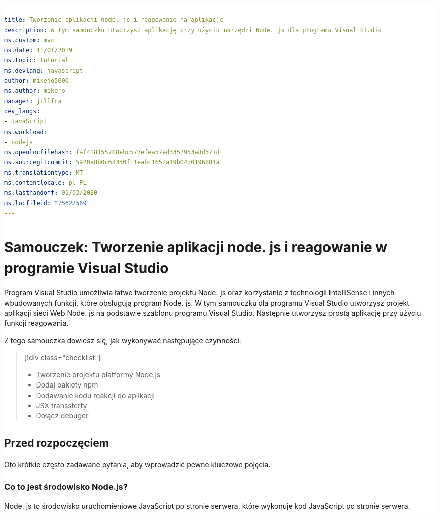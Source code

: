 ```yaml
---
title: Tworzenie aplikacji node. js i reagowanie na aplikacje
description: W tym samouczku utworzysz aplikację przy użyciu narzędzi Node. js dla programu Visual Studio
ms.custom: mvc
ms.date: 11/01/2019
ms.topic: tutorial
ms.devlang: javascript
author: mikejo5000
ms.author: mikejo
manager: jillfra
dev_langs:
- JavaScript
ms.workload:
- nodejs
ms.openlocfilehash: faf418155708ebc577efea57ed3352953a8d577d
ms.sourcegitcommit: 5920a8b0c68350f11eabc1652a19b04d0196881a
ms.translationtype: MT
ms.contentlocale: pl-PL
ms.lasthandoff: 01/03/2020
ms.locfileid: "75622569"
---
```

# <a name="tutorial-create-a-nodejs-and-react-app-in-visual-studio"></a>Samouczek: Tworzenie aplikacji node. js i reagowanie w programie Visual Studio

Program Visual Studio umożliwia łatwe tworzenie projektu Node. js oraz korzystanie z technologii IntelliSense i innych wbudowanych funkcji, które obsługują program Node. js. W tym samouczku dla programu Visual Studio utworzysz projekt aplikacji sieci Web Node. js na podstawie szablonu programu Visual Studio. Następnie utworzysz prostą aplikację przy użyciu funkcji reagowania.

Z tego samouczka dowiesz się, jak wykonywać następujące czynności:
> [!div class="checklist"]
> * Tworzenie projektu platformy Node.js
> * Dodaj pakiety npm
> * Dodawanie kodu reakcji do aplikacji
> * JSX transsterty
> * Dołącz debuger

## <a name="before-you-begin"></a>Przed rozpoczęciem

Oto krótkie często zadawane pytania, aby wprowadzić pewne kluczowe pojęcia.

### <a name="what-is-nodejs"></a>Co to jest środowisko Node.js?

Node. js to środowisko uruchomieniowe JavaScript po stronie serwera, które wykonuje kod JavaScript po stronie serwera.
